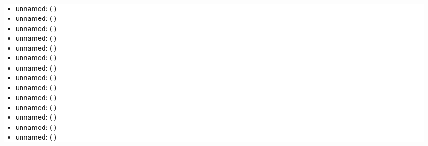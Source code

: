 - unnamed: (  )
- unnamed: (  )
- unnamed: (  )
- unnamed: (  )
- unnamed: (  )
- unnamed: (  )
- unnamed: (  )
- unnamed: (  )
- unnamed: (  )
- unnamed: (  )
- unnamed: (  )
- unnamed: (  )
- unnamed: (  )
- unnamed: (  )
